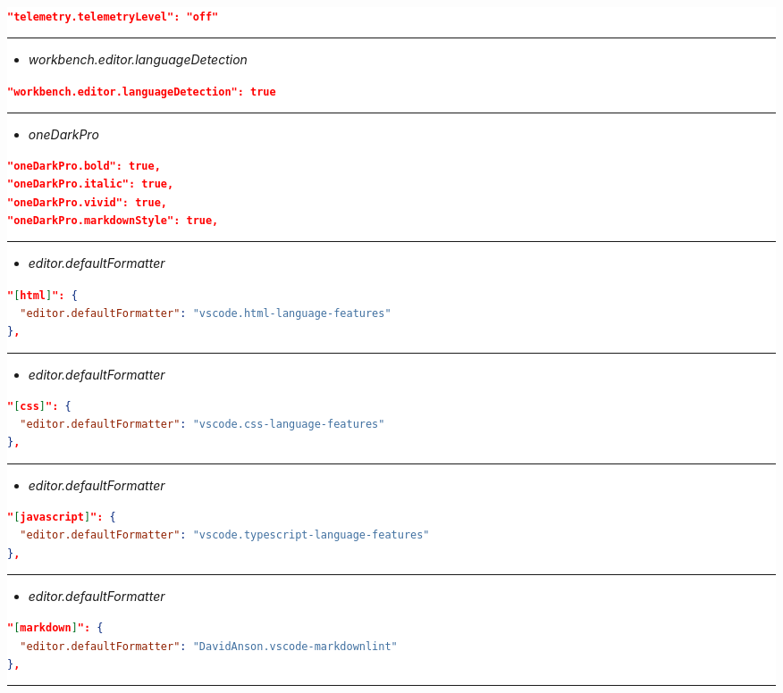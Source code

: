 ```json
"telemetry.telemetryLevel": "off"
```

---

- *workbench.editor.languageDetection*

```json
"workbench.editor.languageDetection": true
```

---

- *oneDarkPro*

```json
"oneDarkPro.bold": true,
"oneDarkPro.italic": true,
"oneDarkPro.vivid": true,
"oneDarkPro.markdownStyle": true,
```

---

- *editor.defaultFormatter*

```json
"[html]": {
  "editor.defaultFormatter": "vscode.html-language-features"
},
```

---

- *editor.defaultFormatter*

```json
"[css]": {
  "editor.defaultFormatter": "vscode.css-language-features"
},
```

---

- *editor.defaultFormatter*

```json
"[javascript]": {
  "editor.defaultFormatter": "vscode.typescript-language-features"
},
```

---

- *editor.defaultFormatter*

```json
"[markdown]": {
  "editor.defaultFormatter": "DavidAnson.vscode-markdownlint"
},
```

---